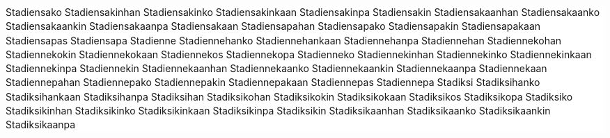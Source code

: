 Stadiensako
Stadiensakinhan
Stadiensakinko
Stadiensakinkaan
Stadiensakinpa
Stadiensakin
Stadiensakaanhan
Stadiensakaanko
Stadiensakaankin
Stadiensakaanpa
Stadiensakaan
Stadiensapahan
Stadiensapako
Stadiensapakin
Stadiensapakaan
Stadiensapas
Stadiensapa
Stadienne
Stadiennehanko
Stadiennehankaan
Stadiennehanpa
Stadiennehan
Stadiennekohan
Stadiennekokin
Stadiennekokaan
Stadiennekos
Stadiennekopa
Stadienneko
Stadiennekinhan
Stadiennekinko
Stadiennekinkaan
Stadiennekinpa
Stadiennekin
Stadiennekaanhan
Stadiennekaanko
Stadiennekaankin
Stadiennekaanpa
Stadiennekaan
Stadiennepahan
Stadiennepako
Stadiennepakin
Stadiennepakaan
Stadiennepas
Stadiennepa
Stadiksi
Stadiksihanko
Stadiksihankaan
Stadiksihanpa
Stadiksihan
Stadiksikohan
Stadiksikokin
Stadiksikokaan
Stadiksikos
Stadiksikopa
Stadiksiko
Stadiksikinhan
Stadiksikinko
Stadiksikinkaan
Stadiksikinpa
Stadiksikin
Stadiksikaanhan
Stadiksikaanko
Stadiksikaankin
Stadiksikaanpa
